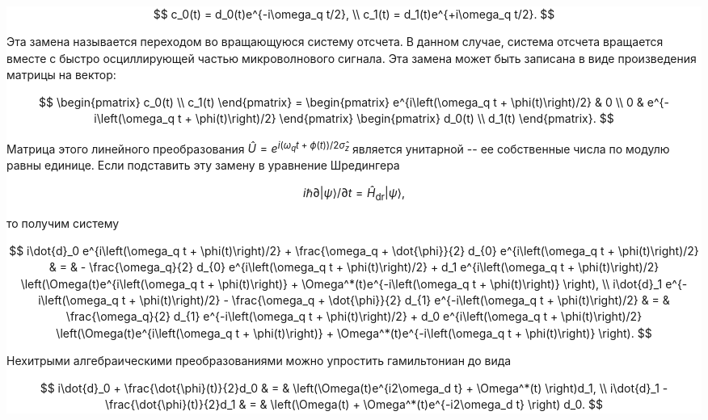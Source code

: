 $$
c_0(t) = d_0(t)e^{-i\omega_q t/2}, \\
c_1(t) = d_1(t)e^{+i\omega_q t/2}.
$$

Эта замена называется переходом во вращающуюся систему отсчета. В данном случае, система отсчета вращается вместе с
быстро осциллирующей частью микроволнового сигнала. Эта замена может быть записана в виде произведения матрицы на вектор:

$$
\begin{pmatrix}
c_0(t) \\
c_1(t)
\end{pmatrix} =
\begin{pmatrix}
e^{i\left(\omega_q t + \phi(t)\right)/2} & 0 \\
0 & e^{-i\left(\omega_q t + \phi(t)\right)/2}
\end{pmatrix}
\begin{pmatrix}
d_0(t) \\
d_1(t)
\end{pmatrix}.
$$

Матрица этого линейного преобразования $\hat{U} = e^{i\left(\omega_q t + \phi(t)\right)/2 \hat{\sigma}_z}$ является унитарной -- ее собственные числа по модулю равны единице. Если подставить эту замену в уравнение Шредингера

$$
i\hbar \partial |\psi \rangle /\partial t = \hat{H}_\mathrm{dr} |\psi \rangle,
$$

то получим систему

$$
i\dot{d}_0 e^{i\left(\omega_q t + \phi(t)\right)/2} + \frac{\omega_q + \dot{\phi}}{2} d_{0} e^{i\left(\omega_q t + \phi(t)\right)/2} & = & - \frac{\omega_q}{2} d_{0} e^{i\left(\omega_q t + \phi(t)\right)/2} + d_1 e^{i\left(\omega_q t + \phi(t)\right)/2} \left(\Omega(t)e^{i\left(\omega_q t + \phi(t)\right)} + \Omega^*(t)e^{-i\left(\omega_q t + \phi(t)\right)} \right), \\
i\dot{d}_1 e^{-i\left(\omega_q t + \phi(t)\right)/2} - \frac{\omega_q + \dot{\phi}}{2} d_{1} e^{-i\left(\omega_q t + \phi(t)\right)/2} & = & \frac{\omega_q}{2} d_{1} e^{-i\left(\omega_q t + \phi(t)\right)/2} + d_0 e^{i\left(\omega_q t + \phi(t)\right)/2} \left(\Omega(t)e^{i\left(\omega_q t + \phi(t)\right)} + \Omega^*(t)e^{-i\left(\omega_q t + \phi(t)\right)} \right).
$$

Нехитрыми алгебраическими преобразованиями можно упростить гамильтониан до вида

$$
i\dot{d}_0 + \frac{\dot{\phi}(t)}{2}d_0 & = & \left(\Omega(t)e^{i2\omega_d t} + \Omega^*(t) \right)d_1, \\
i\dot{d}_1 - \frac{\dot{\phi}(t)}{2}d_1 & = & \left(\Omega(t) + \Omega^*(t)e^{-i2\omega_d t} \right) d_0.
$$

